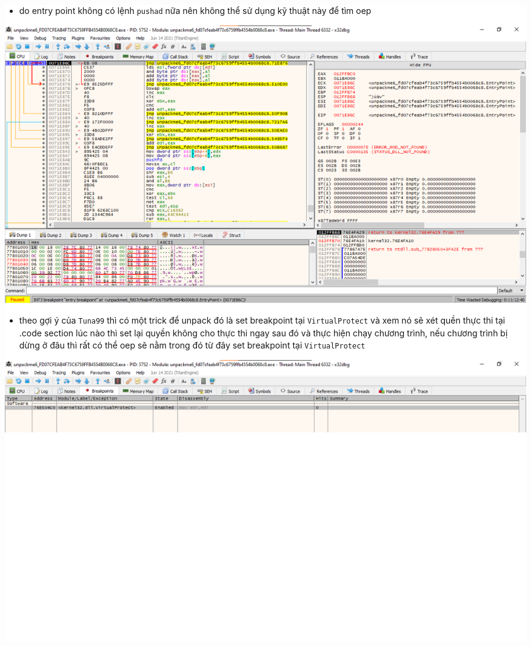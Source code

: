 - do entry point không có lệnh `pushad` nữa nên không thể sử dụng kỹ thuật này để tìm oep 

![](x64_6.png)

- theo gợi ý của `Tuna99` thì có một trick để unpack đó là set breakpoint tại `VirtualProtect` và xem nó sẽ xét quền thực thi tại .code section lúc nào thì set lại quyền không cho thực thi ngay sau đó và thực hiện chạy chương trình, nếu chương trình bị dừng ở đâu thì rất có thể oep sẽ nằm trong đó
từ đây set breakpoint tại `VirtualProtect`

![](x64_6.1.png)
